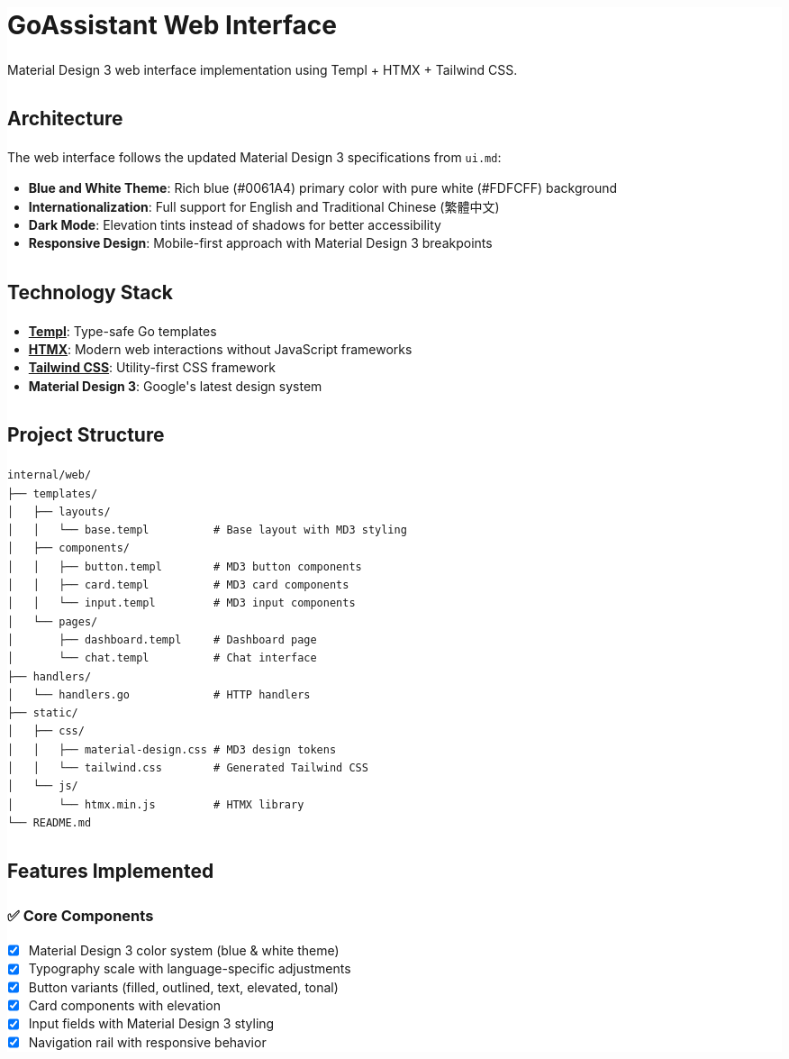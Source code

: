 # GoAssistant Web Interface

Material Design 3 web interface implementation using Templ + HTMX + Tailwind CSS.

## Architecture

The web interface follows the updated Material Design 3 specifications from `ui.md`:

- **Blue and White Theme**: Rich blue (#0061A4) primary color with pure white (#FDFCFF) background
- **Internationalization**: Full support for English and Traditional Chinese (繁體中文)
- **Dark Mode**: Elevation tints instead of shadows for better accessibility
- **Responsive Design**: Mobile-first approach with Material Design 3 breakpoints

## Technology Stack

- **[Templ](https://templ.guide/)**: Type-safe Go templates
- **[HTMX](https://htmx.org/)**: Modern web interactions without JavaScript frameworks
- **[Tailwind CSS](https://tailwindcss.com/)**: Utility-first CSS framework
- **Material Design 3**: Google's latest design system

## Project Structure

```
internal/web/
├── templates/
│   ├── layouts/
│   │   └── base.templ          # Base layout with MD3 styling
│   ├── components/
│   │   ├── button.templ        # MD3 button components
│   │   ├── card.templ          # MD3 card components
│   │   └── input.templ         # MD3 input components
│   └── pages/
│       ├── dashboard.templ     # Dashboard page
│       └── chat.templ          # Chat interface
├── handlers/
│   └── handlers.go             # HTTP handlers
├── static/
│   ├── css/
│   │   ├── material-design.css # MD3 design tokens
│   │   └── tailwind.css        # Generated Tailwind CSS
│   └── js/
│       └── htmx.min.js         # HTMX library
└── README.md
```

## Features Implemented

### ✅ Core Components
- [x] Material Design 3 color system (blue & white theme)
- [x] Typography scale with language-specific adjustments
- [x] Button variants (filled, outlined, text, elevated, tonal)
- [x] Card components with elevation
- [x] Input fields with Material Design 3 styling
- [x] Navigation rail with responsive behavior
